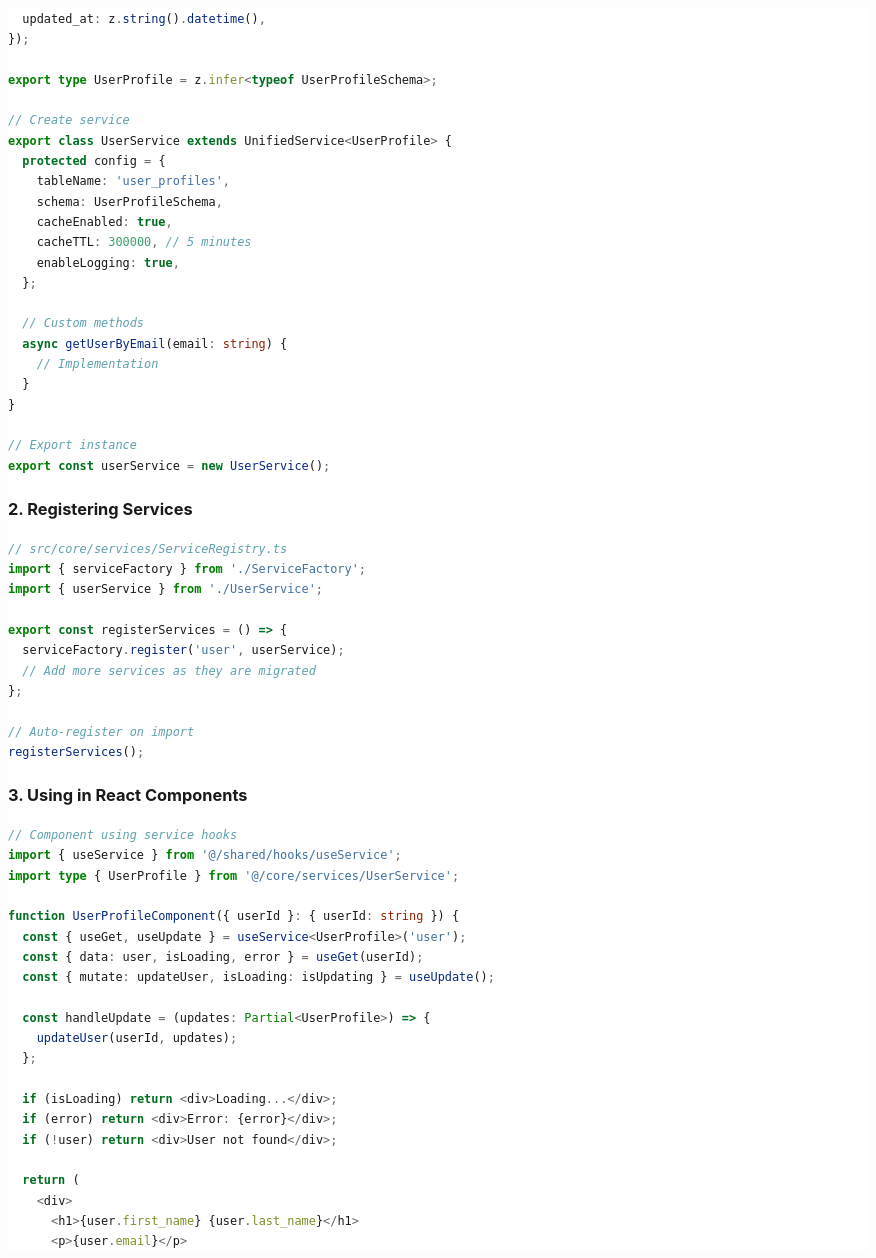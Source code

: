 ```typescript
  updated_at: z.string().datetime(),
});

export type UserProfile = z.infer<typeof UserProfileSchema>;

// Create service
export class UserService extends UnifiedService<UserProfile> {
  protected config = {
    tableName: 'user_profiles',
    schema: UserProfileSchema,
    cacheEnabled: true,
    cacheTTL: 300000, // 5 minutes
    enableLogging: true,
  };

  // Custom methods
  async getUserByEmail(email: string) {
    // Implementation
  }
}

// Export instance
export const userService = new UserService();
```

### **2. Registering Services**
```typescript
// src/core/services/ServiceRegistry.ts
import { serviceFactory } from './ServiceFactory';
import { userService } from './UserService';

export const registerServices = () => {
  serviceFactory.register('user', userService);
  // Add more services as they are migrated
};

// Auto-register on import
registerServices();
```

### **3. Using in React Components**
```typescript
// Component using service hooks
import { useService } from '@/shared/hooks/useService';
import type { UserProfile } from '@/core/services/UserService';

function UserProfileComponent({ userId }: { userId: string }) {
  const { useGet, useUpdate } = useService<UserProfile>('user');
  const { data: user, isLoading, error } = useGet(userId);
  const { mutate: updateUser, isLoading: isUpdating } = useUpdate();

  const handleUpdate = (updates: Partial<UserProfile>) => {
    updateUser(userId, updates);
  };

  if (isLoading) return <div>Loading...</div>;
  if (error) return <div>Error: {error}</div>;
  if (!user) return <div>User not found</div>;

  return (
    <div>
      <h1>{user.first_name} {user.last_name}</h1>
      <p>{user.email}</p>
```